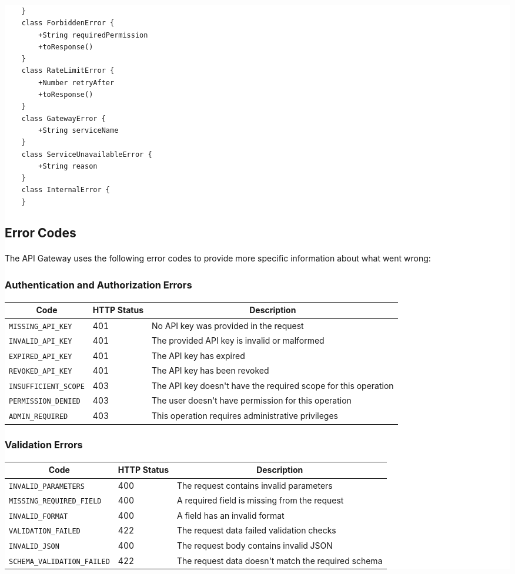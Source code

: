```mermaid
    }
    class ForbiddenError {
        +String requiredPermission
        +toResponse()
    }
    class RateLimitError {
        +Number retryAfter
        +toResponse()
    }
    class GatewayError {
        +String serviceName
    }
    class ServiceUnavailableError {
        +String reason
    }
    class InternalError {
    }
```

## Error Codes

The API Gateway uses the following error codes to provide more specific information about what went wrong:

### Authentication and Authorization Errors

| Code | HTTP Status | Description |
|------|-------------|-------------|
| `MISSING_API_KEY` | 401 | No API key was provided in the request |
| `INVALID_API_KEY` | 401 | The provided API key is invalid or malformed |
| `EXPIRED_API_KEY` | 401 | The API key has expired |
| `REVOKED_API_KEY` | 401 | The API key has been revoked |
| `INSUFFICIENT_SCOPE` | 403 | The API key doesn't have the required scope for this operation |
| `PERMISSION_DENIED` | 403 | The user doesn't have permission for this operation |
| `ADMIN_REQUIRED` | 403 | This operation requires administrative privileges |

### Validation Errors

| Code | HTTP Status | Description |
|------|-------------|-------------|
| `INVALID_PARAMETERS` | 400 | The request contains invalid parameters |
| `MISSING_REQUIRED_FIELD` | 400 | A required field is missing from the request |
| `INVALID_FORMAT` | 400 | A field has an invalid format |
| `VALIDATION_FAILED` | 422 | The request data failed validation checks |
| `INVALID_JSON` | 400 | The request body contains invalid JSON |
| `SCHEMA_VALIDATION_FAILED` | 422 | The request data doesn't match the required schema |

